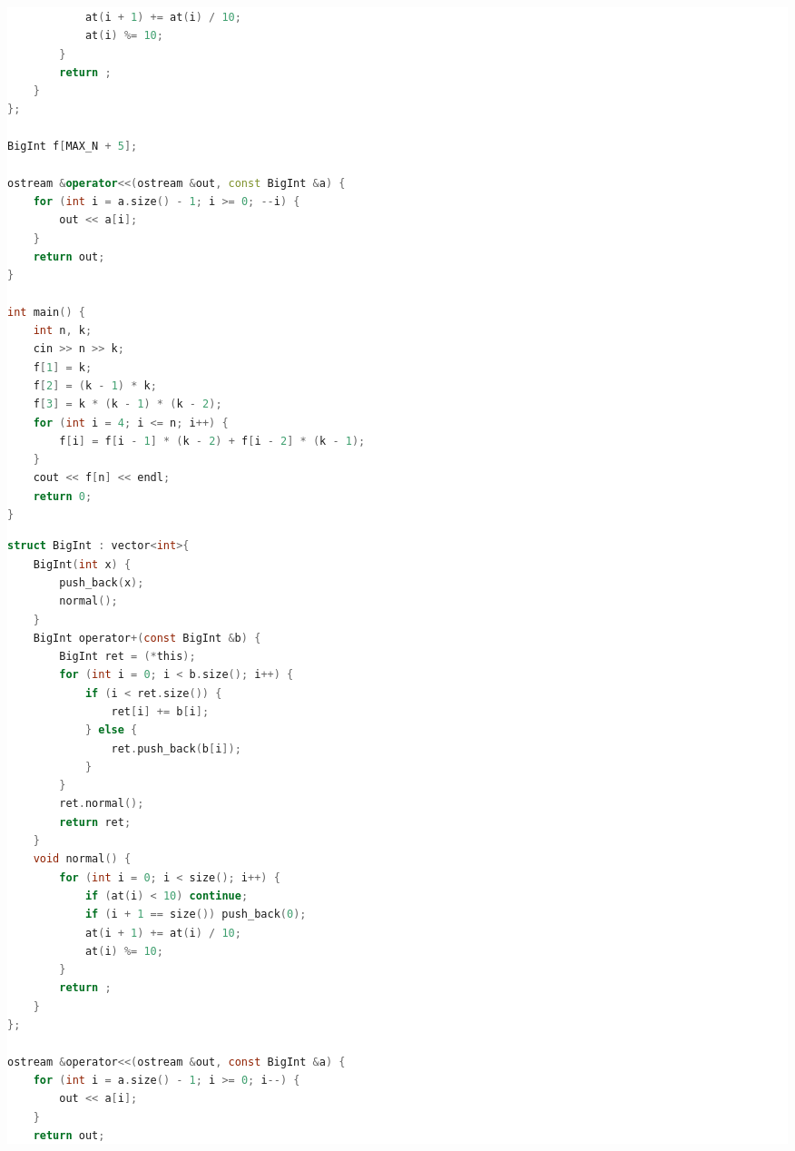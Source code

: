 ```cpp
            at(i + 1) += at(i) / 10;
            at(i) %= 10;
        }
        return ;
    }
};

BigInt f[MAX_N + 5];

ostream &operator<<(ostream &out, const BigInt &a) {
    for (int i = a.size() - 1; i >= 0; --i) {
        out << a[i];
    }
    return out;
}

int main() {
    int n, k;
    cin >> n >> k;
    f[1] = k;
    f[2] = (k - 1) * k;
    f[3] = k * (k - 1) * (k - 2);
    for (int i = 4; i <= n; i++) {
        f[i] = f[i - 1] * (k - 2) + f[i - 2] * (k - 1);
    }
    cout << f[n] << endl;
    return 0;
}
```

```c
struct BigInt : vector<int>{
    BigInt(int x) {
        push_back(x);
        normal();
    }
    BigInt operator+(const BigInt &b) {
        BigInt ret = (*this);
        for (int i = 0; i < b.size(); i++) {
            if (i < ret.size()) {
                ret[i] += b[i];
            } else {
                ret.push_back(b[i]);
            }
        }
        ret.normal();
        return ret;
    } 
    void normal() {
        for (int i = 0; i < size(); i++) {
            if (at(i) < 10) continue;
            if (i + 1 == size()) push_back(0);
            at(i + 1) += at(i) / 10;
            at(i) %= 10;
        }
        return ;
    }
};

ostream &operator<<(ostream &out, const BigInt &a) {
    for (int i = a.size() - 1; i >= 0; i--) {
        out << a[i];
    }
    return out;
```